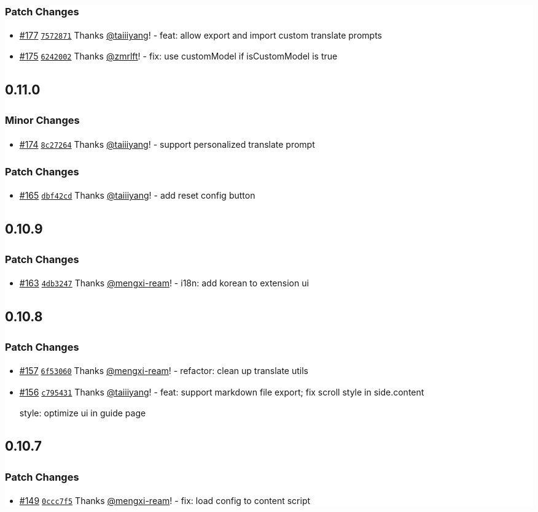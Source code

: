 ### Patch Changes

- [#177](https://github.com/mengxi-ream/read-frog/pull/177) [`7572871`](https://github.com/mengxi-ream/read-frog/commit/75728718ed313a6ecf3d2fa7d528ac9cd841dfff) Thanks [@taiiiyang](https://github.com/taiiiyang)! - feat: allow export and import custom translate prompts

- [#175](https://github.com/mengxi-ream/read-frog/pull/175) [`6242002`](https://github.com/mengxi-ream/read-frog/commit/6242002efa97da7c7c13bde8650826fad0f547e0) Thanks [@zmrlft](https://github.com/zmrlft)! - fix: use customModel if isCustomModel is true

## 0.11.0

### Minor Changes

- [#174](https://github.com/mengxi-ream/read-frog/pull/174) [`8c27264`](https://github.com/mengxi-ream/read-frog/commit/8c272640997f9754ee0f69248dbe55a3b5767561) Thanks [@taiiiyang](https://github.com/taiiiyang)! - support personalized translate prompt

### Patch Changes

- [#165](https://github.com/mengxi-ream/read-frog/pull/165) [`dbf42cd`](https://github.com/mengxi-ream/read-frog/commit/dbf42cd4ceb0632f6e857c06c04444518f10abf9) Thanks [@taiiiyang](https://github.com/taiiiyang)! - add reset config button

## 0.10.9

### Patch Changes

- [#163](https://github.com/mengxi-ream/read-frog/pull/163) [`4db3247`](https://github.com/mengxi-ream/read-frog/commit/4db32471d4da1e92726be34e716f2814bd305a77) Thanks [@mengxi-ream](https://github.com/mengxi-ream)! - i18n: add korean to extension ui

## 0.10.8

### Patch Changes

- [#157](https://github.com/mengxi-ream/read-frog/pull/157) [`6f53060`](https://github.com/mengxi-ream/read-frog/commit/6f5306042639cae07fe56e5d69d353020aa16614) Thanks [@mengxi-ream](https://github.com/mengxi-ream)! - refactor: clean up translate utils

- [#156](https://github.com/mengxi-ream/read-frog/pull/156) [`c795431`](https://github.com/mengxi-ream/read-frog/commit/c795431ad4b8091fcb511afd7b79eda68d384200) Thanks [@taiiiyang](https://github.com/taiiiyang)! - feat: support markdown file export; fix scroll style in side.content

  style: optimize ui in guide page

## 0.10.7

### Patch Changes

- [#149](https://github.com/mengxi-ream/read-frog/pull/149) [`0ccc7f5`](https://github.com/mengxi-ream/read-frog/commit/0ccc7f5aa403db8ed5b84552d4891833b59305af) Thanks [@mengxi-ream](https://github.com/mengxi-ream)! - fix: load config to content script

